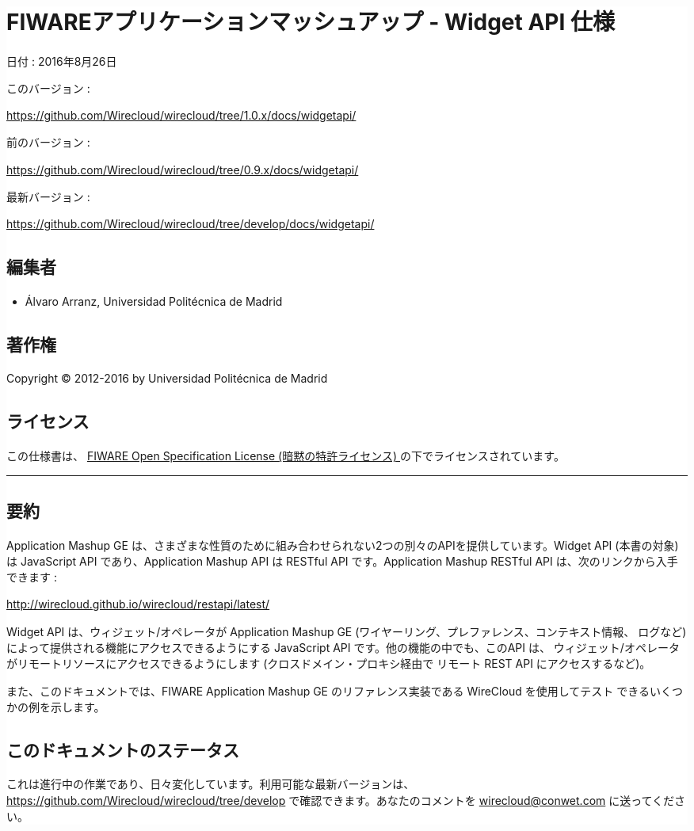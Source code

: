 # FIWAREアプリケーションマッシュアップ - Widget API 仕様

日付 : 2016年8月26日

このバージョン :

https://github.com/Wirecloud/wirecloud/tree/1.0.x/docs/widgetapi/

前のバージョン : 

https://github.com/Wirecloud/wirecloud/tree/0.9.x/docs/widgetapi/

最新バージョン : 

https://github.com/Wirecloud/wirecloud/tree/develop/docs/widgetapi/

## 編集者

-   Álvaro Arranz, Universidad Politécnica de Madrid

## 著作権

Copyright © 2012-2016 by Universidad Politécnica de Madrid

## ライセンス

この仕様書は、
[FIWARE Open Specification License (暗黙の特許ライセンス) ](https://forge.fiware.org/plugins/mediawiki/wiki/fiware/index.php/FI-WARE_Open_Specification_Legal_Notice_%28implicit_patents_license%29)
の下でライセンスされています。

---

## 要約

Application Mashup GE は、さまざまな性質のために組み合わせられない2つの別々のAPIを提供しています。Widget API
(本書の対象) は JavaScript API であり、Application Mashup API は RESTful API です。Application Mashup RESTful API
は、次のリンクから入手できます :

http://wirecloud.github.io/wirecloud/restapi/latest/

Widget API は、ウィジェット/オペレータが Application Mashup GE  (ワイヤーリング、プレファレンス、コンテキスト情報、
ログなど)によって提供される機能にアクセスできるようにする JavaScript API です。他の機能の中でも、このAPI は、
ウィジェット/オペレータがリモートリソースにアクセスできるようにします (クロスドメイン・プロキシ経由で リモート
REST API にアクセスするなど)。

また、このドキュメントでは、FIWARE Application Mashup GE のリファレンス実装である WireCloud を使用してテスト
できるいくつかの例を示します。

## このドキュメントのステータス

これは進行中の作業であり、日々変化しています。利用可能な最新バージョンは、
<https://github.com/Wirecloud/wirecloud/tree/develop> で確認できます。あなたのコメントを <wirecloud@conwet.com>
に送ってください。
